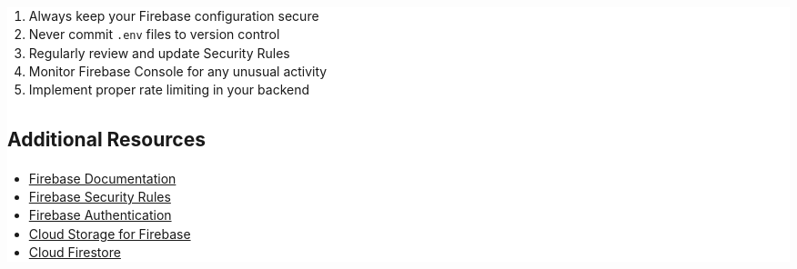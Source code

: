 1. Always keep your Firebase configuration secure
2. Never commit `.env` files to version control
3. Regularly review and update Security Rules
4. Monitor Firebase Console for any unusual activity
5. Implement proper rate limiting in your backend

## Additional Resources

- [Firebase Documentation](https://firebase.google.com/docs)
- [Firebase Security Rules](https://firebase.google.com/docs/rules)
- [Firebase Authentication](https://firebase.google.com/docs/auth)
- [Cloud Storage for Firebase](https://firebase.google.com/docs/storage)
- [Cloud Firestore](https://firebase.google.com/docs/firestore)
